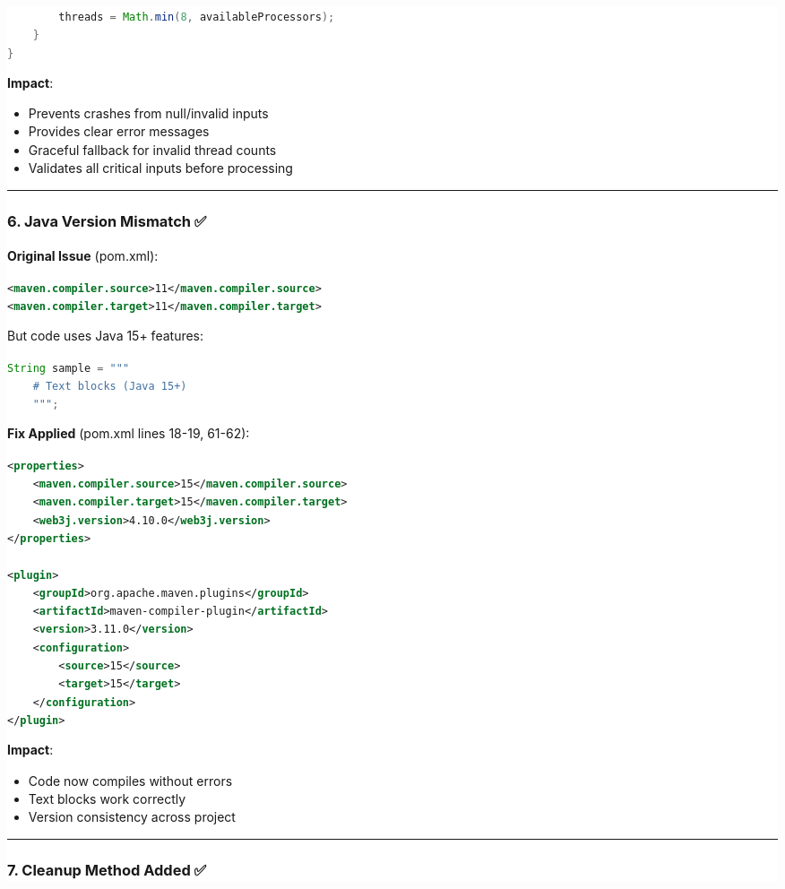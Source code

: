 ```java
        threads = Math.min(8, availableProcessors);
    }
}
```

**Impact**:
- Prevents crashes from null/invalid inputs
- Provides clear error messages
- Graceful fallback for invalid thread counts
- Validates all critical inputs before processing

---

### 6. Java Version Mismatch ✅

**Original Issue** (pom.xml):
```xml
<maven.compiler.source>11</maven.compiler.source>
<maven.compiler.target>11</maven.compiler.target>
```

But code uses Java 15+ features:
```java
String sample = """
    # Text blocks (Java 15+)
    """;
```

**Fix Applied** (pom.xml lines 18-19, 61-62):
```xml
<properties>
    <maven.compiler.source>15</maven.compiler.source>
    <maven.compiler.target>15</maven.compiler.target>
    <web3j.version>4.10.0</web3j.version>
</properties>

<plugin>
    <groupId>org.apache.maven.plugins</groupId>
    <artifactId>maven-compiler-plugin</artifactId>
    <version>3.11.0</version>
    <configuration>
        <source>15</source>
        <target>15</target>
    </configuration>
</plugin>
```

**Impact**:
- Code now compiles without errors
- Text blocks work correctly
- Version consistency across project

---

### 7. Cleanup Method Added ✅
